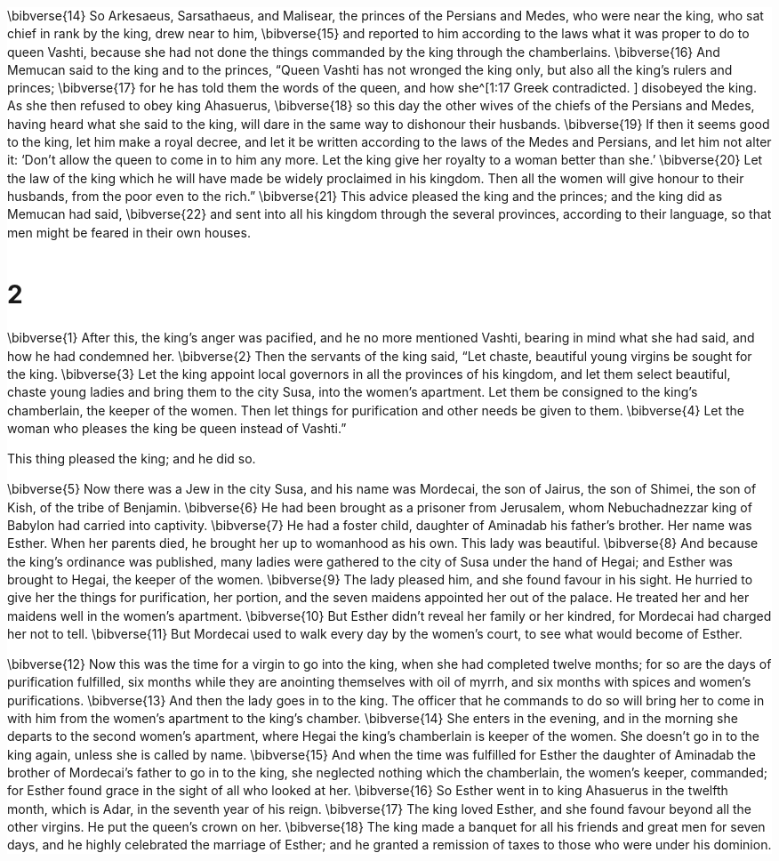 
\bibverse{14} So Arkesaeus, Sarsathaeus, and Malisear, the princes of the Persians and Medes, who were near the king, who sat chief in rank by the king, drew near to him, \bibverse{15} and reported to him according to the laws what it was proper to do to queen Vashti, because she had not done the things commanded by the king through the chamberlains. \bibverse{16} And Memucan said to the king and to the princes, “Queen Vashti has not wronged the king only, but also all the king’s rulers and princes; \bibverse{17} for he has told them the words of the queen, and how she^[1:17 Greek contradicted. ] disobeyed the king. As she then refused to obey king Ahasuerus, \bibverse{18} so this day the other wives of the chiefs of the Persians and Medes, having heard what she said to the king, will dare in the same way to dishonour their husbands. \bibverse{19} If then it seems good to the king, let him make a royal decree, and let it be written according to the laws of the Medes and Persians, and let him not alter it: ‘Don’t allow the queen to come in to him any more. Let the king give her royalty to a woman better than she.’ \bibverse{20} Let the law of the king which he will have made be widely proclaimed in his kingdom. Then all the women will give honour to their husbands, from the poor even to the rich.” \bibverse{21} This advice pleased the king and the princes; and the king did as Memucan had said, \bibverse{22} and sent into all his kingdom through the several provinces, according to their language, so that men might be feared in their own houses.
 

# 2 
\bibverse{1} After this, the king’s anger was pacified, and he no more mentioned Vashti, bearing in mind what she had said, and how he had condemned her. \bibverse{2} Then the servants of the king said, “Let chaste, beautiful young virgins be sought for the king. \bibverse{3} Let the king appoint local governors in all the provinces of his kingdom, and let them select beautiful, chaste young ladies and bring them to the city Susa, into the women’s apartment. Let them be consigned to the king’s chamberlain, the keeper of the women. Then let things for purification and other needs be given to them. \bibverse{4} Let the woman who pleases the king be queen instead of Vashti.” 

This thing pleased the king; and he did so. 

\bibverse{5} Now there was a Jew in the city Susa, and his name was Mordecai, the son of Jairus, the son of Shimei, the son of Kish, of the tribe of Benjamin. \bibverse{6} He had been brought as a prisoner from Jerusalem, whom Nebuchadnezzar king of Babylon had carried into captivity. \bibverse{7} He had a foster child, daughter of Aminadab his father’s brother. Her name was Esther. When her parents died, he brought her up to womanhood as his own. This lady was beautiful. \bibverse{8} And because the king’s ordinance was published, many ladies were gathered to the city of Susa under the hand of Hegai; and Esther was brought to Hegai, the keeper of the women. \bibverse{9} The lady pleased him, and she found favour in his sight. He hurried to give her the things for purification, her portion, and the seven maidens appointed her out of the palace. He treated her and her maidens well in the women’s apartment. \bibverse{10} But Esther didn’t reveal her family or her kindred, for Mordecai had charged her not to tell. \bibverse{11} But Mordecai used to walk every day by the women’s court, to see what would become of Esther. 

\bibverse{12} Now this was the time for a virgin to go into the king, when she had completed twelve months; for so are the days of purification fulfilled, six months while they are anointing themselves with oil of myrrh, and six months with spices and women’s purifications. \bibverse{13} And then the lady goes in to the king. The officer that he commands to do so will bring her to come in with him from the women’s apartment to the king’s chamber. \bibverse{14} She enters in the evening, and in the morning she departs to the second women’s apartment, where Hegai the king’s chamberlain is keeper of the women. She doesn’t go in to the king again, unless she is called by name. \bibverse{15} And when the time was fulfilled for Esther the daughter of Aminadab the brother of Mordecai’s father to go in to the king, she neglected nothing which the chamberlain, the women’s keeper, commanded; for Esther found grace in the sight of all who looked at her. \bibverse{16} So Esther went in to king Ahasuerus in the twelfth month, which is Adar, in the seventh year of his reign. \bibverse{17} The king loved Esther, and she found favour beyond all the other virgins. He put the queen’s crown on her. \bibverse{18} The king made a banquet for all his friends and great men for seven days, and he highly celebrated the marriage of Esther; and he granted a remission of taxes to those who were under his dominion. 
